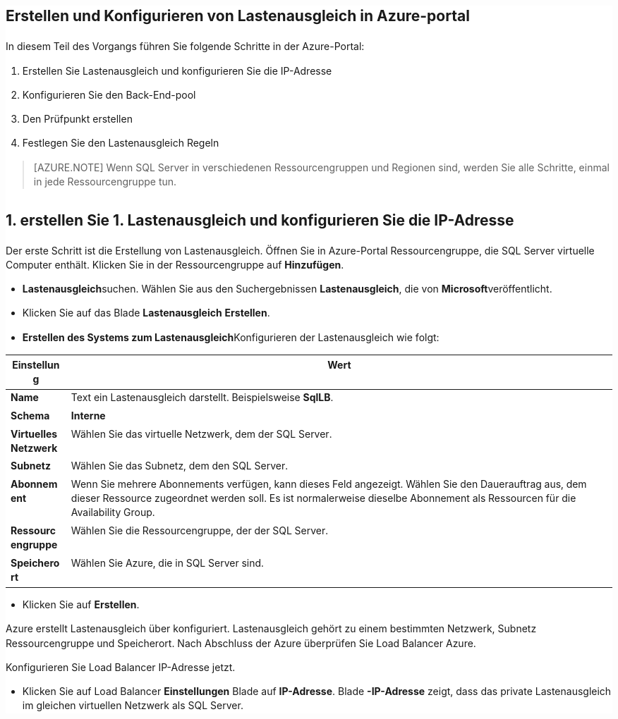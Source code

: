 ## <a name="create-and-configure-the-load-balancer-in-the-azure-portal"></a>Erstellen und Konfigurieren von Lastenausgleich in Azure-portal

In diesem Teil des Vorgangs führen Sie folgende Schritte in der Azure-Portal:

1. Erstellen Sie Lastenausgleich und konfigurieren Sie die IP-Adresse

1. Konfigurieren Sie den Back-End-pool

1. Den Prüfpunkt erstellen 

1. Festlegen Sie den Lastenausgleich Regeln

>[AZURE.NOTE] Wenn SQL Server in verschiedenen Ressourcengruppen und Regionen sind, werden Sie alle Schritte, einmal in jede Ressourcengruppe tun.

## <a name="1-create-the-load-balancer-and-configure-the-ip-address"></a>1. erstellen Sie 1. Lastenausgleich und konfigurieren Sie die IP-Adresse

Der erste Schritt ist die Erstellung von Lastenausgleich. Öffnen Sie in Azure-Portal Ressourcengruppe, die SQL Server virtuelle Computer enthält. Klicken Sie in der Ressourcengruppe auf **Hinzufügen**.

- **Lastenausgleich**suchen. Wählen Sie aus den Suchergebnissen **Lastenausgleich**, die von **Microsoft**veröffentlicht.

- Klicken Sie auf das Blade **Lastenausgleich** **Erstellen**.

- **Erstellen des Systems zum Lastenausgleich**Konfigurieren der Lastenausgleich wie folgt:

| Einstellung | Wert |
| ----- | ----- |
| **Name** | Text ein Lastenausgleich darstellt. Beispielsweise **SqlLB**. |
| **Schema** | **Interne** |
| **Virtuelles Netzwerk** | Wählen Sie das virtuelle Netzwerk, dem der SQL Server.   |
| **Subnetz**  | Wählen Sie das Subnetz, dem den SQL Server. |
| **Abonnement** | Wenn Sie mehrere Abonnements verfügen, kann dieses Feld angezeigt. Wählen Sie den Dauerauftrag aus, dem dieser Ressource zugeordnet werden soll. Es ist normalerweise dieselbe Abonnement als Ressourcen für die Availability Group.  |
| **Ressourcengruppe** | Wählen Sie die Ressourcengruppe, der der SQL Server. | 
| **Speicherort** | Wählen Sie Azure, die in SQL Server sind. |

- Klicken Sie auf **Erstellen**. 

Azure erstellt Lastenausgleich über konfiguriert. Lastenausgleich gehört zu einem bestimmten Netzwerk, Subnetz Ressourcengruppe und Speicherort. Nach Abschluss der Azure überprüfen Sie Load Balancer Azure. 

Konfigurieren Sie Load Balancer IP-Adresse jetzt.  

- Klicken Sie auf Load Balancer **Einstellungen** Blade auf **IP-Adresse**. Blade **-IP-Adresse** zeigt, dass das private Lastenausgleich im gleichen virtuellen Netzwerk als SQL Server. 
